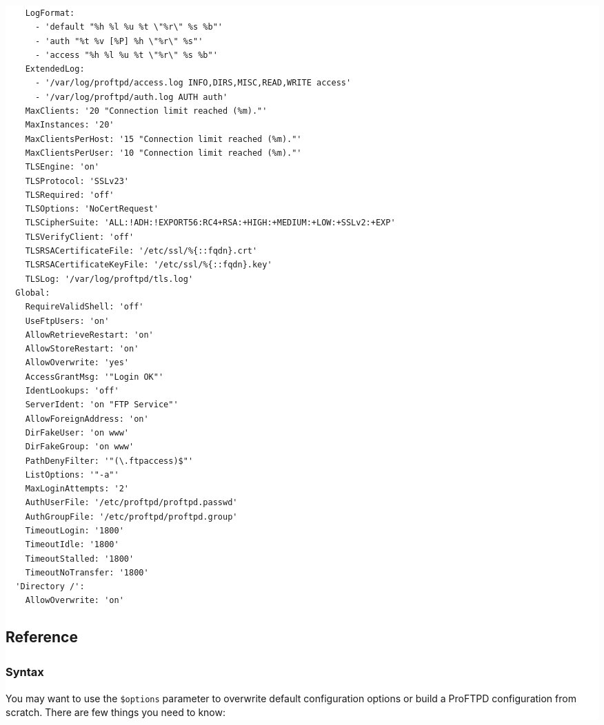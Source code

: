         LogFormat:
          - 'default "%h %l %u %t \"%r\" %s %b"'
          - 'auth "%t %v [%P] %h \"%r\" %s"'
          - 'access "%h %l %u %t \"%r\" %s %b"'
        ExtendedLog:
          - '/var/log/proftpd/access.log INFO,DIRS,MISC,READ,WRITE access'
          - '/var/log/proftpd/auth.log AUTH auth'
        MaxClients: '20 "Connection limit reached (%m)."'
        MaxInstances: '20'
        MaxClientsPerHost: '15 "Connection limit reached (%m)."'
        MaxClientsPerUser: '10 "Connection limit reached (%m)."'
        TLSEngine: 'on'
        TLSProtocol: 'SSLv23'
        TLSRequired: 'off'
        TLSOptions: 'NoCertRequest'
        TLSCipherSuite: 'ALL:!ADH:!EXPORT56:RC4+RSA:+HIGH:+MEDIUM:+LOW:+SSLv2:+EXP'
        TLSVerifyClient: 'off'
        TLSRSACertificateFile: '/etc/ssl/%{::fqdn}.crt'
        TLSRSACertificateKeyFile: '/etc/ssl/%{::fqdn}.key'
        TLSLog: '/var/log/proftpd/tls.log'
      Global:
        RequireValidShell: 'off'
        UseFtpUsers: 'on'
        AllowRetrieveRestart: 'on'
        AllowStoreRestart: 'on'
        AllowOverwrite: 'yes'
        AccessGrantMsg: '"Login OK"'
        IdentLookups: 'off'
        ServerIdent: 'on "FTP Service"'
        AllowForeignAddress: 'on'
        DirFakeUser: 'on www'
        DirFakeGroup: 'on www'
        PathDenyFilter: '"(\.ftpaccess)$"'
        ListOptions: '"-a"'
        MaxLoginAttempts: '2'
        AuthUserFile: '/etc/proftpd/proftpd.passwd'
        AuthGroupFile: '/etc/proftpd/proftpd.group'
        TimeoutLogin: '1800'
        TimeoutIdle: '1800'
        TimeoutStalled: '1800'
        TimeoutNoTransfer: '1800'
      'Directory /':
        AllowOverwrite: 'on'

## Reference

### Syntax

You may want to use the `$options` parameter to overwrite default configuration options or build a ProFTPD configuration from scratch. There are few things you need to know:

